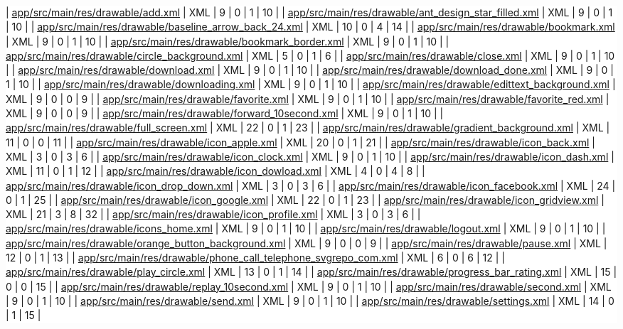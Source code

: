 | [app/src/main/res/drawable/add.xml](/app/src/main/res/drawable/add.xml) | XML | 9 | 0 | 1 | 10 |
| [app/src/main/res/drawable/ant\_design\_star\_filled.xml](/app/src/main/res/drawable/ant_design_star_filled.xml) | XML | 9 | 0 | 1 | 10 |
| [app/src/main/res/drawable/baseline\_arrow\_back\_24.xml](/app/src/main/res/drawable/baseline_arrow_back_24.xml) | XML | 10 | 0 | 4 | 14 |
| [app/src/main/res/drawable/bookmark.xml](/app/src/main/res/drawable/bookmark.xml) | XML | 9 | 0 | 1 | 10 |
| [app/src/main/res/drawable/bookmark\_border.xml](/app/src/main/res/drawable/bookmark_border.xml) | XML | 9 | 0 | 1 | 10 |
| [app/src/main/res/drawable/circle\_background.xml](/app/src/main/res/drawable/circle_background.xml) | XML | 5 | 0 | 1 | 6 |
| [app/src/main/res/drawable/close.xml](/app/src/main/res/drawable/close.xml) | XML | 9 | 0 | 1 | 10 |
| [app/src/main/res/drawable/download.xml](/app/src/main/res/drawable/download.xml) | XML | 9 | 0 | 1 | 10 |
| [app/src/main/res/drawable/download\_done.xml](/app/src/main/res/drawable/download_done.xml) | XML | 9 | 0 | 1 | 10 |
| [app/src/main/res/drawable/downloading.xml](/app/src/main/res/drawable/downloading.xml) | XML | 9 | 0 | 1 | 10 |
| [app/src/main/res/drawable/edittext\_background.xml](/app/src/main/res/drawable/edittext_background.xml) | XML | 9 | 0 | 0 | 9 |
| [app/src/main/res/drawable/favorite.xml](/app/src/main/res/drawable/favorite.xml) | XML | 9 | 0 | 1 | 10 |
| [app/src/main/res/drawable/favorite\_red.xml](/app/src/main/res/drawable/favorite_red.xml) | XML | 9 | 0 | 0 | 9 |
| [app/src/main/res/drawable/forward\_10second.xml](/app/src/main/res/drawable/forward_10second.xml) | XML | 9 | 0 | 1 | 10 |
| [app/src/main/res/drawable/full\_screen.xml](/app/src/main/res/drawable/full_screen.xml) | XML | 22 | 0 | 1 | 23 |
| [app/src/main/res/drawable/gradient\_background.xml](/app/src/main/res/drawable/gradient_background.xml) | XML | 11 | 0 | 0 | 11 |
| [app/src/main/res/drawable/icon\_apple.xml](/app/src/main/res/drawable/icon_apple.xml) | XML | 20 | 0 | 1 | 21 |
| [app/src/main/res/drawable/icon\_back.xml](/app/src/main/res/drawable/icon_back.xml) | XML | 3 | 0 | 3 | 6 |
| [app/src/main/res/drawable/icon\_clock.xml](/app/src/main/res/drawable/icon_clock.xml) | XML | 9 | 0 | 1 | 10 |
| [app/src/main/res/drawable/icon\_dash.xml](/app/src/main/res/drawable/icon_dash.xml) | XML | 11 | 0 | 1 | 12 |
| [app/src/main/res/drawable/icon\_dowload.xml](/app/src/main/res/drawable/icon_dowload.xml) | XML | 4 | 0 | 4 | 8 |
| [app/src/main/res/drawable/icon\_drop\_down.xml](/app/src/main/res/drawable/icon_drop_down.xml) | XML | 3 | 0 | 3 | 6 |
| [app/src/main/res/drawable/icon\_facebook.xml](/app/src/main/res/drawable/icon_facebook.xml) | XML | 24 | 0 | 1 | 25 |
| [app/src/main/res/drawable/icon\_google.xml](/app/src/main/res/drawable/icon_google.xml) | XML | 22 | 0 | 1 | 23 |
| [app/src/main/res/drawable/icon\_gridview.xml](/app/src/main/res/drawable/icon_gridview.xml) | XML | 21 | 3 | 8 | 32 |
| [app/src/main/res/drawable/icon\_profile.xml](/app/src/main/res/drawable/icon_profile.xml) | XML | 3 | 0 | 3 | 6 |
| [app/src/main/res/drawable/icons\_home.xml](/app/src/main/res/drawable/icons_home.xml) | XML | 9 | 0 | 1 | 10 |
| [app/src/main/res/drawable/logout.xml](/app/src/main/res/drawable/logout.xml) | XML | 9 | 0 | 1 | 10 |
| [app/src/main/res/drawable/orange\_button\_background.xml](/app/src/main/res/drawable/orange_button_background.xml) | XML | 9 | 0 | 0 | 9 |
| [app/src/main/res/drawable/pause.xml](/app/src/main/res/drawable/pause.xml) | XML | 12 | 0 | 1 | 13 |
| [app/src/main/res/drawable/phone\_call\_telephone\_svgrepo\_com.xml](/app/src/main/res/drawable/phone_call_telephone_svgrepo_com.xml) | XML | 6 | 0 | 6 | 12 |
| [app/src/main/res/drawable/play\_circle.xml](/app/src/main/res/drawable/play_circle.xml) | XML | 13 | 0 | 1 | 14 |
| [app/src/main/res/drawable/progress\_bar\_rating.xml](/app/src/main/res/drawable/progress_bar_rating.xml) | XML | 15 | 0 | 0 | 15 |
| [app/src/main/res/drawable/replay\_10second.xml](/app/src/main/res/drawable/replay_10second.xml) | XML | 9 | 0 | 1 | 10 |
| [app/src/main/res/drawable/second.xml](/app/src/main/res/drawable/second.xml) | XML | 9 | 0 | 1 | 10 |
| [app/src/main/res/drawable/send.xml](/app/src/main/res/drawable/send.xml) | XML | 9 | 0 | 1 | 10 |
| [app/src/main/res/drawable/settings.xml](/app/src/main/res/drawable/settings.xml) | XML | 14 | 0 | 1 | 15 |
